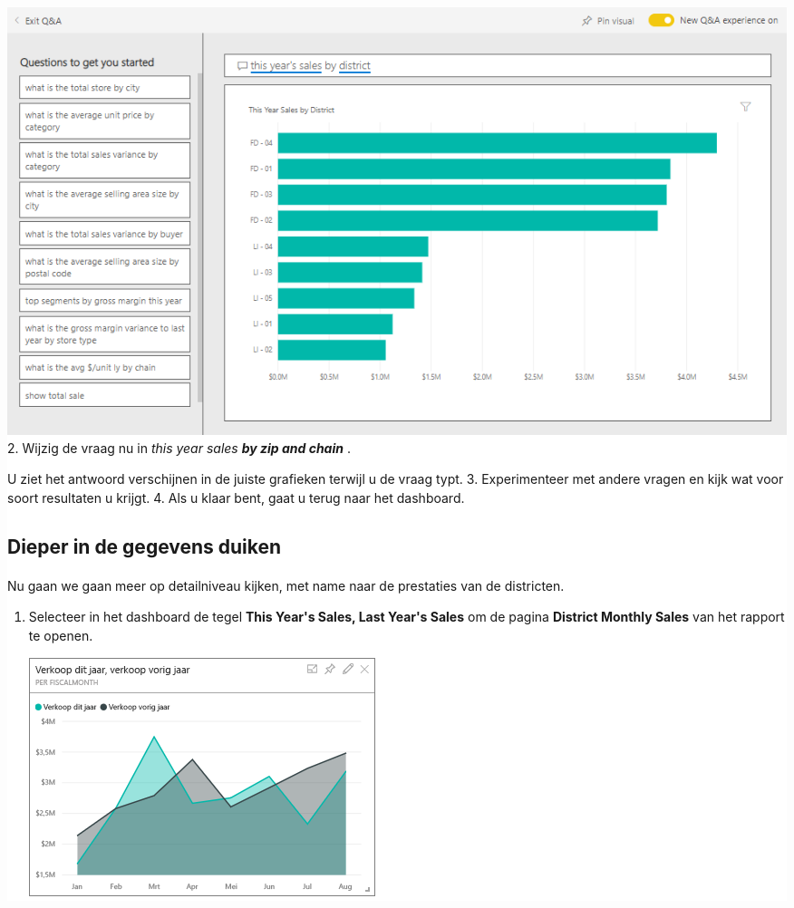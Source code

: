    ![This year's sales by district in Q&A](media/sample-retail-analysis/retail8.png)
2. Wijzig de vraag nu in _this year sales **by zip and chain**_ .

   U ziet het antwoord verschijnen in de juiste grafieken terwijl u de vraag typt.
3. Experimenteer met andere vragen en kijk wat voor soort resultaten u krijgt.
4. Als u klaar bent, gaat u terug naar het dashboard.

## <a name="dive-deeper-into-the-data"></a>Dieper in de gegevens duiken
Nu gaan we gaan meer op detailniveau kijken, met name naar de prestaties van de districten.

1. Selecteer in het dashboard de tegel **This Year's Sales, Last Year's Sales** om de pagina **District Monthly Sales** van het rapport te openen.

   ![De tegel This Year's Sales, Last Year's Sales](media/sample-retail-analysis/pbi_sample_retanlareacht.png)
